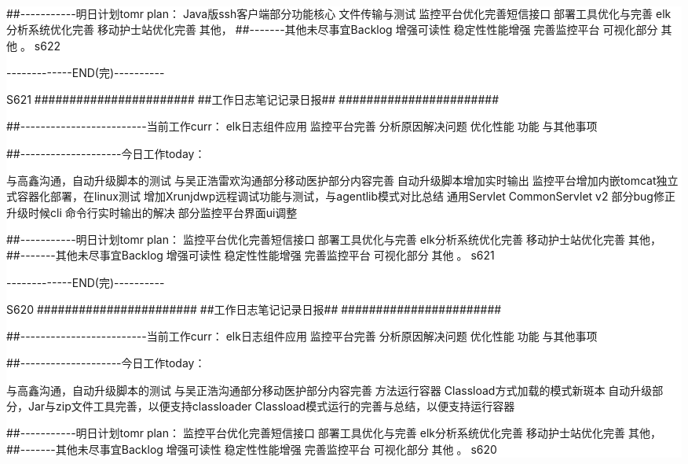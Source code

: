   ##-----------明日计划tomr plan：
Java版ssh客户端部分功能核心  文件传输与测试
 监控平台优化完善短信接口  部署工具优化与完善    elk分析系统优化完善  移动护士站优化完善            其他， 
##-------其他未尽事宜Backlog 
     增强可读性     稳定性性能增强
完善监控平台 可视化部分   其他 。  s622
 
-------------END(完)----------


S621
#######################
##工作日志笔记记录日报##
#######################

##-------------------------当前工作curr：
       elk日志组件应用 监控平台完善 
 分析原因解决问题 优化性能 功能 与其他事项 

##--------------------今日工作today：

与高鑫沟通，自动升级脚本的测试
与吴正浩雷欢沟通部分移动医护部分内容完善
自动升级脚本增加实时输出
监控平台增加内嵌tomcat独立式容器化部署，在linux测试
增加Xrunjdwp远程调试功能与测试，与agentlib模式对比总结
通用Servlet    CommonServlet v2 部分bug修正
升级时候cli 命令行实时输出的解决
部分监控平台界面ui调整
     
  ##-----------明日计划tomr plan：
 监控平台优化完善短信接口  部署工具优化与完善    elk分析系统优化完善  移动护士站优化完善            其他， 
##-------其他未尽事宜Backlog 
     增强可读性     稳定性性能增强
完善监控平台 可视化部分   其他 。  s621
 
-------------END(完)----------


S620
#######################
##工作日志笔记记录日报##
#######################

##-------------------------当前工作curr：
       elk日志组件应用 监控平台完善 
 分析原因解决问题 优化性能 功能 与其他事项 

##--------------------今日工作today：

 与高鑫沟通，自动升级脚本的测试
与吴正浩沟通部分移动医护部分内容完善
方法运行容器 Classload方式加载的模式新斑本 
自动升级部分，Jar与zip文件工具完善，以便支持classloader
Classload模式运行的完善与总结，以便支持运行容器
    
  ##-----------明日计划tomr plan：
 监控平台优化完善短信接口  部署工具优化与完善    elk分析系统优化完善  移动护士站优化完善            其他， 
##-------其他未尽事宜Backlog 
     增强可读性     稳定性性能增强
完善监控平台 可视化部分   其他 。  s620
 